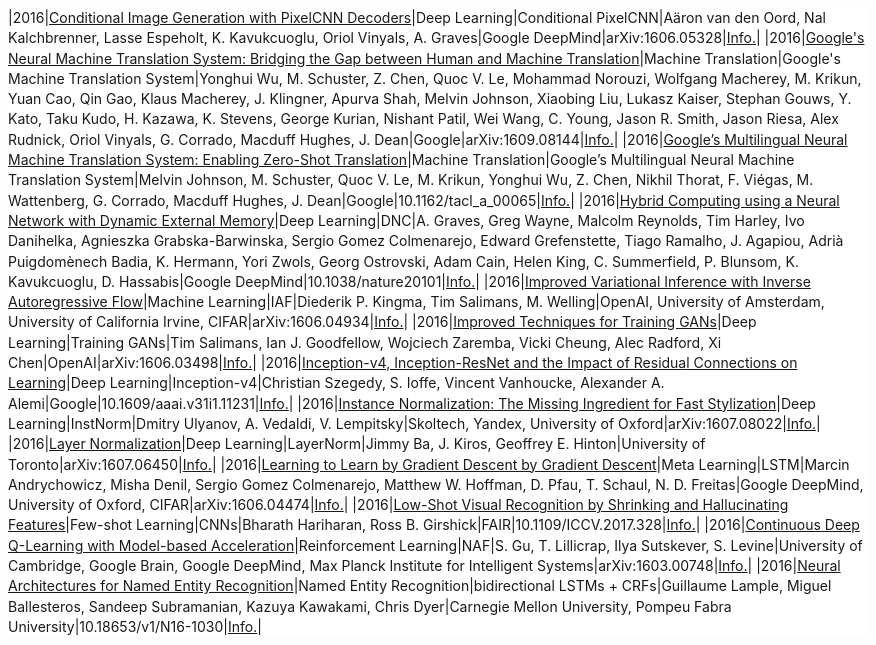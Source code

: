 |2016|[Conditional Image Generation with PixelCNN Decoders](https://arxiv.org/abs/1606.05328)|Deep Learning|Conditional PixelCNN|Aäron van den Oord, Nal Kalchbrenner, Lasse Espeholt, K. Kavukcuoglu, Oriol Vinyals, A. Graves|Google DeepMind|arXiv:1606.05328|[Info.](https://www.semanticscholar.org/paper/Conditional-Image-Generation-with-PixelCNN-Decoders-Oord-Kalchbrenner/0936352b78a52bc5d2b5e3f04233efc56664af51)|
|2016|[Google's Neural Machine Translation System: Bridging the Gap between Human and Machine Translation](https://arxiv.org/abs/1609.08144)|Machine Translation|Google's Machine Translation System|Yonghui Wu, M. Schuster, Z. Chen, Quoc V. Le, Mohammad Norouzi, Wolfgang Macherey, M. Krikun, Yuan Cao, Qin Gao, Klaus Macherey, J. Klingner, Apurva Shah, Melvin Johnson, Xiaobing Liu, Lukasz Kaiser, Stephan Gouws, Y. Kato, Taku Kudo, H. Kazawa, K. Stevens, George Kurian, Nishant Patil, Wei Wang, C. Young, Jason R. Smith, Jason Riesa, Alex Rudnick, Oriol Vinyals, G. Corrado, Macduff Hughes, J. Dean|Google|arXiv:1609.08144|[Info.](https://www.semanticscholar.org/paper/Google's-Neural-Machine-Translation-System%3A-the-Gap-Wu-Schuster/dbde7dfa6cae81df8ac19ef500c42db96c3d1edd)|
|2016|[Google’s Multilingual Neural Machine Translation System: Enabling Zero-Shot Translation](https://arxiv.org/abs/1611.04558)|Machine Translation|Google’s Multilingual Neural Machine Translation System|Melvin Johnson, M. Schuster, Quoc V. Le, M. Krikun, Yonghui Wu, Z. Chen, Nikhil Thorat, F. Viégas, M. Wattenberg, G. Corrado, Macduff Hughes, J. Dean|Google|10.1162/tacl_a_00065|[Info.](https://www.semanticscholar.org/paper/Google%E2%80%99s-Multilingual-Neural-Machine-Translation-Johnson-Schuster/a486e2839291111bb44fa1f07731ada123539f75)|
|2016|[Hybrid Computing using a Neural Network with Dynamic External Memory](http://web.stanford.edu/class/psych209/Readings/GravesWayne16DNC.pdf)|Deep Learning|DNC|A. Graves, Greg Wayne, Malcolm Reynolds, Tim Harley, Ivo Danihelka, Agnieszka Grabska-Barwinska, Sergio Gomez Colmenarejo, Edward Grefenstette, Tiago Ramalho, J. Agapiou, Adrià Puigdomènech Badia, K. Hermann, Yori Zwols, Georg Ostrovski, Adam Cain, Helen King, C. Summerfield, P. Blunsom, K. Kavukcuoglu, D. Hassabis|Google DeepMind|10.1038/nature20101|[Info.](https://www.semanticscholar.org/paper/Hybrid-computing-using-a-neural-network-with-memory-Graves-Wayne/784ee73d5363c711118f784428d1ab89f019daa5)|
|2016|[Improved Variational Inference with Inverse Autoregressive Flow](https://arxiv.org/abs/1606.04934)|Machine Learning|IAF|Diederik P. Kingma, Tim Salimans, M. Welling|OpenAI, University of Amsterdam, University of California Irvine, CIFAR|arXiv:1606.04934|[Info.](https://www.semanticscholar.org/paper/Improved-Variational-Inference-with-Inverse-Flow-Kingma-Salimans/6a97d2668187965743d1b825b306defccbabbb4c)|
|2016|[Improved Techniques for Training GANs](https://arxiv.org/abs/1606.03498)|Deep Learning|Training GANs|Tim Salimans, Ian J. Goodfellow, Wojciech Zaremba, Vicki Cheung, Alec Radford, Xi Chen|OpenAI|arXiv:1606.03498|[Info.](https://www.semanticscholar.org/paper/Improved-Techniques-for-Training-GANs-Salimans-Goodfellow/571b0750085ae3d939525e62af510ee2cee9d5ea)|
|2016|[Inception-v4, Inception-ResNet and the Impact of Residual Connections on Learning](https://arxiv.org/abs/1602.07261)|Deep Learning|Inception-v4|Christian Szegedy, S. Ioffe, Vincent Vanhoucke, Alexander A. Alemi|Google|10.1609/aaai.v31i1.11231|[Info.](https://www.semanticscholar.org/paper/Inception-v4%2C-Inception-ResNet-and-the-Impact-of-on-Szegedy-Ioffe/b5c26ab8767d046cb6e32d959fdf726aee89bb62)|
|2016|[Instance Normalization: The Missing Ingredient for Fast Stylization](https://arxiv.org/abs/1607.08022)|Deep Learning|InstNorm|Dmitry Ulyanov, A. Vedaldi, V. Lempitsky|Skoltech, Yandex, University of Oxford|arXiv:1607.08022|[Info.](https://www.semanticscholar.org/paper/Instance-Normalization%3A-The-Missing-Ingredient-for-Ulyanov-Vedaldi/63de0ad39d807f0c256f851428f211e8d5fcd3bb)|
|2016|[Layer Normalization](https://arxiv.org/abs/1607.06450)|Deep Learning|LayerNorm|Jimmy Ba, J. Kiros, Geoffrey E. Hinton|University of Toronto|arXiv:1607.06450|[Info.](https://www.semanticscholar.org/paper/Layer-Normalization-Ba-Kiros/97fb4e3d45bb098e27e0071448b6152217bd35a5)|
|2016|[Learning to Learn by Gradient Descent by Gradient Descent](https://arxiv.org/abs/1606.04474)|Meta Learning|LSTM|Marcin Andrychowicz, Misha Denil, Sergio Gomez Colmenarejo, Matthew W. Hoffman, D. Pfau, T. Schaul, N. D. Freitas|Google DeepMind, University of Oxford, CIFAR|arXiv:1606.04474|[Info.](https://www.semanticscholar.org/paper/Learning-to-learn-by-gradient-descent-by-gradient-Andrychowicz-Denil/395dd01c0d24777c660cf195c4cfadcdf51fb7e8)|
|2016|[Low-Shot Visual Recognition by Shrinking and Hallucinating Features](https://arxiv.org/abs/1606.02819)|Few-shot Learning|CNNs|Bharath Hariharan, Ross B. Girshick|FAIR|10.1109/ICCV.2017.328|[Info.](https://www.semanticscholar.org/paper/Low-Shot-Visual-Recognition-by-Shrinking-and-Hariharan-Girshick/7c7ab73469c25437332f5c1c1c5cb67c7b2f0855)|
|2016|[Continuous Deep Q-Learning with Model-based Acceleration](https://arxiv.org/abs/1603.00748)|Reinforcement Learning|NAF|S. Gu, T. Lillicrap, Ilya Sutskever, S. Levine|University of Cambridge, Google Brain, Google DeepMind, Max Planck Institute for Intelligent Systems|arXiv:1603.00748|[Info.](https://www.semanticscholar.org/paper/Continuous-Deep-Q-Learning-with-Model-based-Gu-Lillicrap/d358d41c69450b171327ebd99462b6afef687269)|
|2016|[Neural Architectures for Named Entity Recognition](https://arxiv.org/abs/1603.01360)|Named Entity Recognition|bidirectional LSTMs + CRFs|Guillaume Lample, Miguel Ballesteros, Sandeep Subramanian, Kazuya Kawakami, Chris Dyer|Carnegie Mellon University, Pompeu Fabra University|10.18653/v1/N16-1030|[Info.](https://www.semanticscholar.org/paper/Neural-Architectures-for-Named-Entity-Recognition-Lample-Ballesteros/24158c9fc293c8a998ac552b1188404a877da292)|